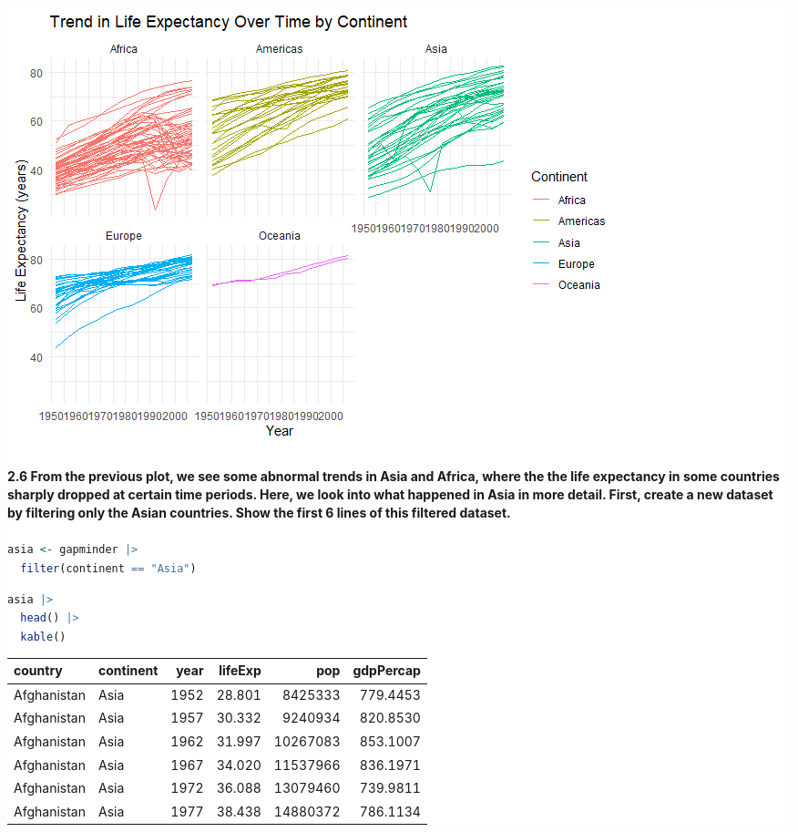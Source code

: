 ![](assignment_5_files/figure-commonmark/unnamed-chunk-13-1.png)

#### **2.6 From the previous plot, we see some abnormal trends in Asia and Africa, where the the life expectancy in some countries sharply dropped at certain time periods. Here, we look into what happened in Asia in more detail. First, create a new dataset by filtering only the Asian countries. Show the first 6 lines of this filtered dataset.**

``` r
asia <- gapminder |>
  filter(continent == "Asia")
```

``` r
asia |>
  head() |>
  kable()
```

| country     | continent | year | lifeExp |      pop | gdpPercap |
|:------------|:----------|-----:|--------:|---------:|----------:|
| Afghanistan | Asia      | 1952 |  28.801 |  8425333 |  779.4453 |
| Afghanistan | Asia      | 1957 |  30.332 |  9240934 |  820.8530 |
| Afghanistan | Asia      | 1962 |  31.997 | 10267083 |  853.1007 |
| Afghanistan | Asia      | 1967 |  34.020 | 11537966 |  836.1971 |
| Afghanistan | Asia      | 1972 |  36.088 | 13079460 |  739.9811 |
| Afghanistan | Asia      | 1977 |  38.438 | 14880372 |  786.1134 |
